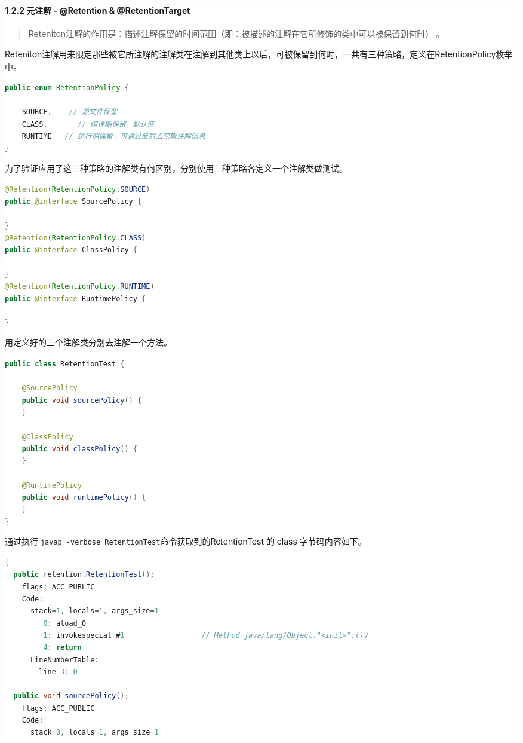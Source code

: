 #### 1.2.2 元注解 - @Retention & @RetentionTarget

> Reteniton注解的作用是：描述注解保留的时间范围（即：被描述的注解在它所修饰的类中可以被保留到何时） 。

Reteniton注解用来限定那些被它所注解的注解类在注解到其他类上以后，可被保留到何时，一共有三种策略，定义在RetentionPolicy枚举中。

```java
public enum RetentionPolicy {
 
    SOURCE,    // 源文件保留
    CLASS,       // 编译期保留，默认值
    RUNTIME   // 运行期保留，可通过反射去获取注解信息
}
```

为了验证应用了这三种策略的注解类有何区别，分别使用三种策略各定义一个注解类做测试。

```java
@Retention(RetentionPolicy.SOURCE)
public @interface SourcePolicy {
 
}
@Retention(RetentionPolicy.CLASS)
public @interface ClassPolicy {
 
}
@Retention(RetentionPolicy.RUNTIME)
public @interface RuntimePolicy {
 
}
```

用定义好的三个注解类分别去注解一个方法。

```java
public class RetentionTest {
 
	@SourcePolicy
	public void sourcePolicy() {
	}
 
	@ClassPolicy
	public void classPolicy() {
	}
 
	@RuntimePolicy
	public void runtimePolicy() {
	}
}
```

通过执行 `javap -verbose RetentionTest`命令获取到的RetentionTest 的 class 字节码内容如下。

```java
{
  public retention.RetentionTest();
    flags: ACC_PUBLIC
    Code:
      stack=1, locals=1, args_size=1
         0: aload_0
         1: invokespecial #1                  // Method java/lang/Object."<init>":()V
         4: return
      LineNumberTable:
        line 3: 0

  public void sourcePolicy();
    flags: ACC_PUBLIC
    Code:
      stack=0, locals=1, args_size=1
```